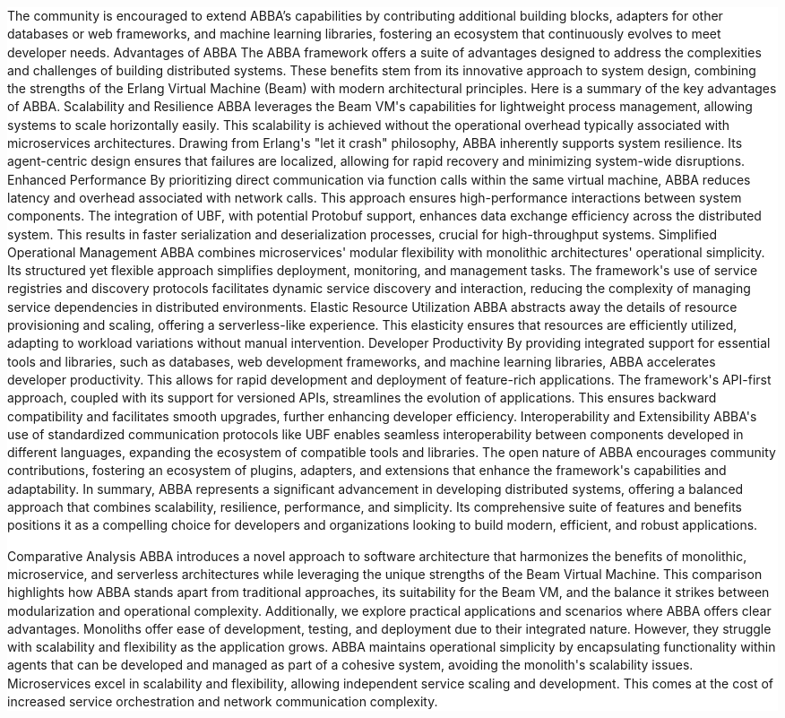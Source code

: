 The community is encouraged to extend ABBA’s capabilities by contributing additional building blocks, adapters for other databases or web frameworks, and machine learning libraries, fostering an ecosystem that continuously evolves to meet developer needs.
Advantages of ABBA
The ABBA framework offers a suite of advantages designed to address the complexities and challenges of building distributed systems. These benefits stem from its innovative approach to system design, combining the strengths of the Erlang Virtual Machine (Beam) with modern architectural principles. Here is a summary of the key advantages of ABBA.
Scalability and Resilience
ABBA leverages the Beam VM's capabilities for lightweight process management, allowing systems to scale horizontally easily. This scalability is achieved without the operational overhead typically associated with microservices architectures.
Drawing from Erlang's "let it crash" philosophy, ABBA inherently supports system resilience. Its agent-centric design ensures that failures are localized, allowing for rapid recovery and minimizing system-wide disruptions.
Enhanced Performance
By prioritizing direct communication via function calls within the same virtual machine, ABBA reduces latency and overhead associated with network calls. This approach ensures high-performance interactions between system components.
The integration of UBF, with potential Protobuf support, enhances data exchange efficiency across the distributed system. This results in faster serialization and deserialization processes, crucial for high-throughput systems.
Simplified Operational Management
ABBA combines microservices' modular flexibility with monolithic architectures' operational simplicity. Its structured yet flexible approach simplifies deployment, monitoring, and management tasks.
The framework's use of service registries and discovery protocols facilitates dynamic service discovery and interaction, reducing the complexity of managing service dependencies in distributed environments.
Elastic Resource Utilization
ABBA abstracts away the details of resource provisioning and scaling, offering a serverless-like experience. This elasticity ensures that resources are efficiently utilized, adapting to workload variations without manual intervention.
Developer Productivity
By providing integrated support for essential tools and libraries, such as databases, web development frameworks, and machine learning libraries, ABBA accelerates developer productivity. This allows for rapid development and deployment of feature-rich applications.
The framework's API-first approach, coupled with its support for versioned APIs, streamlines the evolution of applications. This ensures backward compatibility and facilitates smooth upgrades, further enhancing developer efficiency.
Interoperability and Extensibility
ABBA's use of standardized communication protocols like UBF enables seamless interoperability between components developed in different languages, expanding the ecosystem of compatible tools and libraries.
The open nature of ABBA encourages community contributions, fostering an ecosystem of plugins, adapters, and extensions that enhance the framework's capabilities and adaptability.
In summary, ABBA represents a significant advancement in developing distributed systems, offering a balanced approach that combines scalability, resilience, performance, and simplicity. Its comprehensive suite of features and benefits positions it as a compelling choice for developers and organizations looking to build modern, efficient, and robust applications.

Comparative Analysis
ABBA introduces a novel approach to software architecture that harmonizes the benefits of monolithic, microservice, and serverless architectures while leveraging the unique strengths of the Beam Virtual Machine. This comparison highlights how ABBA stands apart from traditional approaches, its suitability for the Beam VM, and the balance it strikes between modularization and operational complexity.
Additionally, we explore practical applications and scenarios where ABBA offers clear advantages.
Monoliths offer ease of development, testing, and deployment due to their integrated nature. However, they struggle with scalability and flexibility as the application grows.
ABBA maintains operational simplicity by encapsulating functionality within agents that can be developed and managed as part of a cohesive system, avoiding the monolith's scalability issues.
Microservices excel in scalability and flexibility, allowing independent service scaling and development. This comes at the cost of increased service orchestration and network communication complexity.